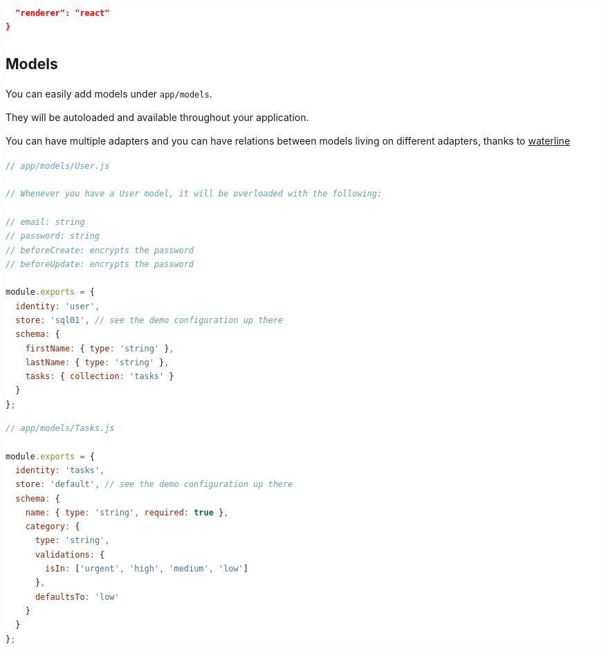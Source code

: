 ```json
  "renderer": "react"
}
```

## Models

You can easily add models under `app/models`.

They will be autoloaded and available throughout your application. 

You can have multiple adapters and you can have relations between models living
on different adapters, thanks to [waterline](https://github.com/balderdashy/waterline)

```js
// app/models/User.js

// Whenever you have a User model, it will be overloaded with the following:

// email: string
// password: string
// beforeCreate: encrypts the password
// beforeUpdate: encrypts the password

module.exports = {
  identity: 'user',
  store: 'sql01', // see the demo configuration up there
  schema: {
    firstName: { type: 'string' },
    lastName: { type: 'string' },
    tasks: { collection: 'tasks' }
  }
};

```

```js
// app/models/Tasks.js

module.exports = {
  identity: 'tasks',
  store: 'default', // see the demo configuration up there
  schema: {
    name: { type: 'string', required: true },
    category: {
      type: 'string',
      validations: {
        isIn: ['urgent', 'high', 'medium', 'low']
      },
      defaultsTo: 'low'
    }
  }
};

```
